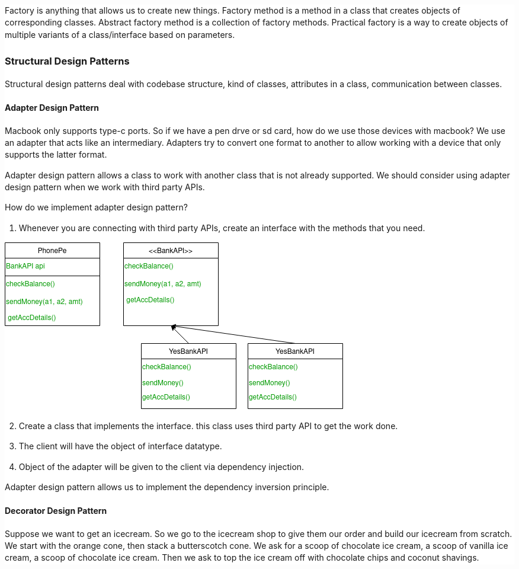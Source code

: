 Factory is anything that allows us to create new things. Factory method is a method in a class that creates objects of corresponding classes. Abstract factory method is a collection of factory methods. Practical factory is a way to create objects of multiple variants of a class/interface based on parameters.


### Structural Design Patterns

Structural design patterns deal with codebase structure, kind of classes, attributes in a class, communication between classes. 

#### Adapter Design Pattern

Macbook only supports type-c ports. So if we have a pen drve or sd card, how do we use those devices with macbook? We use an adapter that acts like an intermediary. Adapters try to convert one format to another to allow working with a device that only supports the latter format.

Adapter design pattern allows a class to work with another class that is not already supported. We should consider using adapter design pattern when we work with third party APIs. 

How do we implement adapter design pattern?

1. Whenever you are connecting with third party APIs, create an interface with the methods that you need.

![PhonePe](images/Phonepe.png)

2. Create a class that implements the interface. this class uses third party API to get the work done.

3. The client will have the object of interface datatype. 

4. Object of the adapter will be given to the client via dependency injection.

Adapter design pattern allows us to implement the dependency inversion principle.


#### Decorator Design Pattern

Suppose we want to get an icecream. So we go to the icecream shop to give them our order and build our icecream from scratch. We start with the orange cone, then stack a butterscotch cone. We ask for a scoop of chocolate ice cream, a scoop of vanilla ice cream, a scoop of chocolate ice cream. Then we ask to top the ice cream off with chocolate chips and coconut shavings.
